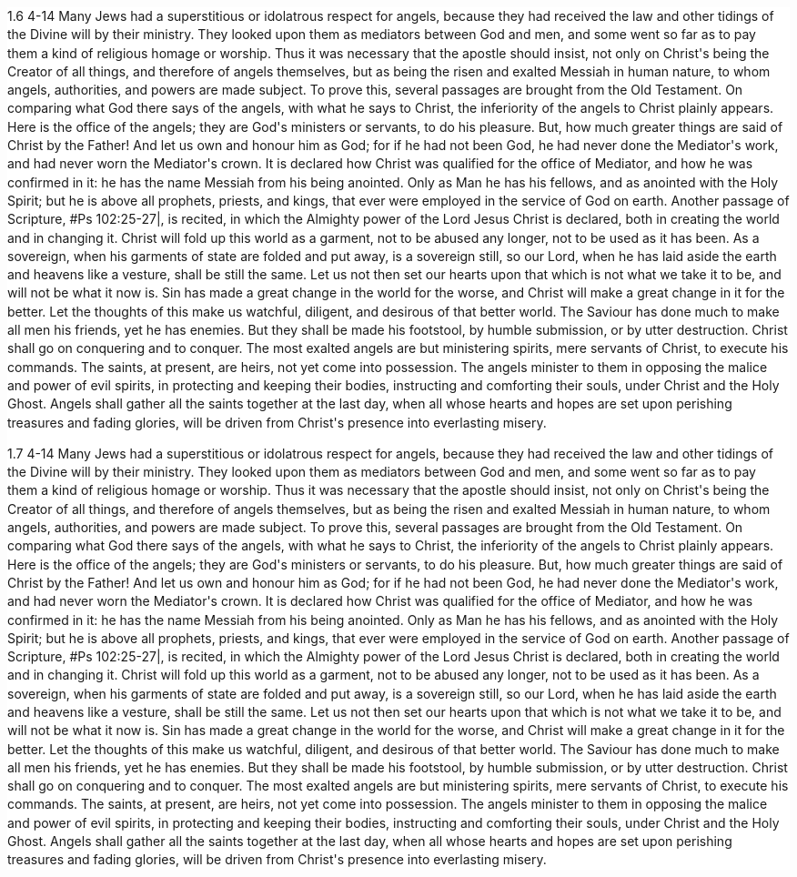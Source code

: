1.6 4-14 Many Jews had a superstitious or idolatrous respect for angels, because they had received the law and other tidings of the Divine will by their ministry. They looked upon them as mediators between God and men, and some went so far as to pay them a kind of religious homage or worship. Thus it was necessary that the apostle should insist, not only on Christ's being the Creator of all things, and therefore of angels themselves, but as being the risen and exalted Messiah in human nature, to whom angels, authorities, and powers are made subject. To prove this, several passages are brought from the Old Testament. On comparing what God there says of the angels, with what he says to Christ, the inferiority of the angels to Christ plainly appears. Here is the office of the angels; they are God's ministers or servants, to do his pleasure. But, how much greater things are said of Christ by the Father! And let us own and honour him as God; for if he had not been God, he had never done the Mediator's work, and had never worn the Mediator's crown. It is declared how Christ was qualified for the office of Mediator, and how he was confirmed in it: he has the name Messiah from his being anointed. Only as Man he has his fellows, and as anointed with the Holy Spirit; but he is above all prophets, priests, and kings, that ever were employed in the service of God on earth. Another passage of Scripture, #Ps 102:25-27|, is recited, in which the Almighty power of the Lord Jesus Christ is declared, both in creating the world and in changing it. Christ will fold up this world as a garment, not to be abused any longer, not to be used as it has been. As a sovereign, when his garments of state are folded and put away, is a sovereign still, so our Lord, when he has laid aside the earth and heavens like a vesture, shall be still the same. Let us not then set our hearts upon that which is not what we take it to be, and will not be what it now is. Sin has made a great change in the world for the worse, and Christ will make a great change in it for the better. Let the thoughts of this make us watchful, diligent, and desirous of that better world. The Saviour has done much to make all men his friends, yet he has enemies. But they shall be made his footstool, by humble submission, or by utter destruction. Christ shall go on conquering and to conquer. The most exalted angels are but ministering spirits, mere servants of Christ, to execute his commands. The saints, at present, are heirs, not yet come into possession. The angels minister to them in opposing the malice and power of evil spirits, in protecting and keeping their bodies, instructing and comforting their souls, under Christ and the Holy Ghost. Angels shall gather all the saints together at the last day, when all whose hearts and hopes are set upon perishing treasures and fading glories, will be driven from Christ's presence into everlasting misery.

1.7 4-14 Many Jews had a superstitious or idolatrous respect for angels, because they had received the law and other tidings of the Divine will by their ministry. They looked upon them as mediators between God and men, and some went so far as to pay them a kind of religious homage or worship. Thus it was necessary that the apostle should insist, not only on Christ's being the Creator of all things, and therefore of angels themselves, but as being the risen and exalted Messiah in human nature, to whom angels, authorities, and powers are made subject. To prove this, several passages are brought from the Old Testament. On comparing what God there says of the angels, with what he says to Christ, the inferiority of the angels to Christ plainly appears. Here is the office of the angels; they are God's ministers or servants, to do his pleasure. But, how much greater things are said of Christ by the Father! And let us own and honour him as God; for if he had not been God, he had never done the Mediator's work, and had never worn the Mediator's crown. It is declared how Christ was qualified for the office of Mediator, and how he was confirmed in it: he has the name Messiah from his being anointed. Only as Man he has his fellows, and as anointed with the Holy Spirit; but he is above all prophets, priests, and kings, that ever were employed in the service of God on earth. Another passage of Scripture, #Ps 102:25-27|, is recited, in which the Almighty power of the Lord Jesus Christ is declared, both in creating the world and in changing it. Christ will fold up this world as a garment, not to be abused any longer, not to be used as it has been. As a sovereign, when his garments of state are folded and put away, is a sovereign still, so our Lord, when he has laid aside the earth and heavens like a vesture, shall be still the same. Let us not then set our hearts upon that which is not what we take it to be, and will not be what it now is. Sin has made a great change in the world for the worse, and Christ will make a great change in it for the better. Let the thoughts of this make us watchful, diligent, and desirous of that better world. The Saviour has done much to make all men his friends, yet he has enemies. But they shall be made his footstool, by humble submission, or by utter destruction. Christ shall go on conquering and to conquer. The most exalted angels are but ministering spirits, mere servants of Christ, to execute his commands. The saints, at present, are heirs, not yet come into possession. The angels minister to them in opposing the malice and power of evil spirits, in protecting and keeping their bodies, instructing and comforting their souls, under Christ and the Holy Ghost. Angels shall gather all the saints together at the last day, when all whose hearts and hopes are set upon perishing treasures and fading glories, will be driven from Christ's presence into everlasting misery.
